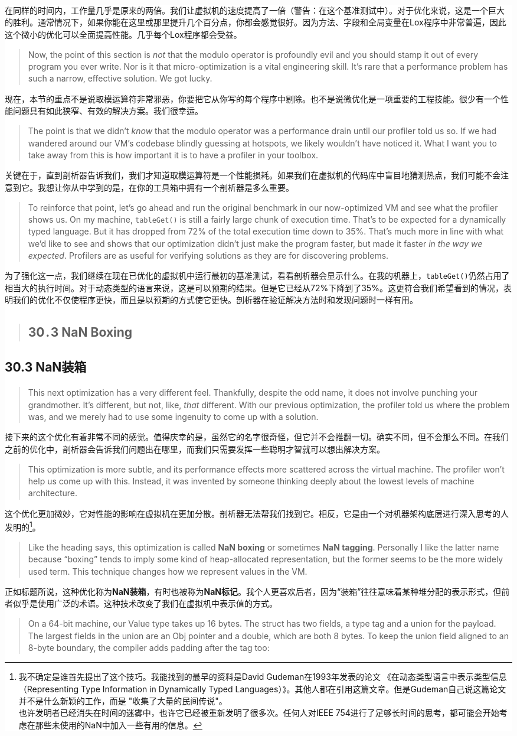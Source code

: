 在同样的时间内，工作量几乎是原来的两倍。我们让虚拟机的速度提高了一倍（警告：在这个基准测试中）。对于优化来说，这是一个巨大的胜利。通常情况下，如果你能在这里或那里提升几个百分点，你都会感觉很好。因为方法、字段和全局变量在Lox程序中非常普遍，因此这个微小的优化可以全面提高性能。几乎每个Lox程序都会受益。

> Now, the point of this section is *not* that the modulo operator is profoundly evil and you should stamp it out of every program you ever write. Nor is it that micro-optimization is a vital engineering skill. It’s rare that a performance problem has such a narrow, effective solution. We got lucky.

现在，本节的重点不是说取模运算符非常邪恶，你要把它从你写的每个程序中剔除。也不是说微优化是一项重要的工程技能。很少有一个性能问题具有如此狭窄、有效的解决方案。我们很幸运。

> The point is that we didn’t *know* that the modulo operator was a performance drain until our profiler told us so. If we had wandered around our VM’s codebase blindly guessing at hotspots, we likely wouldn’t have noticed it. What I want you to take away from this is how important it is to have a profiler in your toolbox.

关键在于，直到剖析器告诉我们，我们才知道取模运算符是一个性能损耗。如果我们在虚拟机的代码库中盲目地猜测热点，我们可能不会注意到它。我想让你从中学到的是，在你的工具箱中拥有一个剖析器是多么重要。

> To reinforce that point, let’s go ahead and run the original benchmark in our now-optimized VM and see what the profiler shows us. On my machine, `tableGet()` is still a fairly large chunk of execution time. That’s to be expected for a dynamically typed language. But it has dropped from 72% of the total execution time down to 35%. That’s much more in line with what we’d like to see and shows that our optimization didn’t just make the program faster, but made it faster *in the way we expected*. Profilers are as useful for verifying solutions as they are for discovering problems.
>

为了强化这一点，我们继续在现在已优化的虚拟机中运行最初的基准测试，看看剖析器会显示什么。在我的机器上，`tableGet()`仍然占用了相当大的执行时间。对于动态类型的语言来说，这是可以预期的结果。但是它已经从72%下降到了35%。这更符合我们希望看到的情况，表明我们的优化不仅使程序更快，而且是以预期的方式使它更快。剖析器在验证解决方法时和发现问题时一样有用。

> ## 30 . 3 NaN Boxing

## 30.3 NaN装箱

> This next optimization has a very different feel. Thankfully, despite the odd name, it does not involve punching your grandmother. It’s different, but not, like, *that* different. With our previous optimization, the profiler told us where the problem was, and we merely had to use some ingenuity to come up with a solution.

接下来的这个优化有着非常不同的感觉。值得庆幸的是，虽然它的名字很奇怪，但它并不会推翻一切。确实不同，但不会那么不同。在我们之前的优化中，剖析器会告诉我们问题出在哪里，而我们只需要发挥一些聪明才智就可以想出解决方案。

> This optimization is more subtle, and its performance effects more scattered across the virtual machine. The profiler won’t help us come up with this. Instead, it was invented by someone thinking deeply about the lowest levels of machine architecture.

这个优化更加微妙，它对性能的影响在虚拟机在更加分散。剖析器无法帮我们找到它。相反，它是由一个对机器架构底层进行深入思考的人发明的[^9]。

> Like the heading says, this optimization is called **NaN boxing** or sometimes **NaN tagging**. Personally I like the latter name because “boxing” tends to imply some kind of heap-allocated representation, but the former seems to be the more widely used term. This technique changes how we represent values in the VM.

正如标题所说，这种优化称为**NaN装箱**，有时也被称为**NaN标记**。我个人更喜欢后者，因为“装箱”往往意味着某种堆分配的表示形式，但前者似乎是使用广泛的术语。这种技术改变了我们在虚拟机中表示值的方式。

> On a 64-bit machine, our Value type takes up 16 bytes. The struct has two fields, a type tag and a union for the payload. The largest fields in the union are an Obj pointer and a double, which are both 8 bytes. To keep the union field aligned to an 8-byte boundary, the compiler adds padding after the tag too:


[^1]: 大多数基准程序测量的是运行时间。但是，当然，你最终会发现自己需要编写基准测试来测量内存分配、垃圾回收器花费的时间、启动时间等等。
[^2]: 在JavaScript虚拟机的早期扩散中，第一个广泛使用的基准测试套件是WebKit的SunSpider。在浏览器大战期间，营销人员利用SunSpider的结果来宣称他们的浏览器是最快的。这极大地激励了虚拟机专家们根据这些基准进行优化。<BR>不幸的是，SunSpider程序往往与真实世界的JavaScript不匹配。它们大多是微基准测试——快速结束的小玩具程序。这些基准测试对复杂的即时编译器不利，因为它们一开始速度比较慢，但一旦JIT有足够的时间来优化并重新编译热点代码，就会变得快很多。这将虚拟机专家们置于一个不幸的境地：要么让SubSpider的数字变得更好，要么实际优化真实用户运行的程序类型。<BR>谷歌的V8团队分享了他们的Octane基准测试套件，这在当时更接近于真实世界的代码。多年以后，随着JavaScript使用模式的不断发展，甚至Octane也失去了作用。期待你的基准测试随着你的语言生态系统的发展而发展。<BR>记住，最终目标是使*用户程序*更快，而基准测试只是实现这个目标的一个代替物。
[^3]: 这里的“你的程序”是指运行其它Lox程序的Lox虚拟机本身。我们要优化的是clox，而不是用户的Lox脚本。当然，选择哪一个Lox程序加载到虚拟机中会极大地影响clox的哪些部分会受到压力，这就是基准测试如此重要的原因。<BR>剖析器不会告诉我们正在运行的脚本中每个Lox函数花费了多少时间。我们必须编写自己的“Lox剖析器”才能做到这一点，这有点超出了本书的范围。
[^4]: 这个基准测试的另一个注意点是要*使用*所执行的代码的结果。通过计算滚动求和与打印结果，我们确保虚拟机*必须*执行所有的Lox代码。这是一个重要的习惯。与我们这个简单的Lox虚拟机不同，很多编译器都做了积极的死码消除，并且聪明到会丢弃那些结果未被使用的计算逻辑。<BR>许多编程语言黑客都会对虚拟机在某些基准测试上的惊人表现印象深刻，最后才意识到这是因为编译器将整个基准测试程序优化到不存在了。
[^5]: 如果你真的想要对哈希表的性能进行基准测试，那你应该使用许多不同大小的表。我们在这里给每个表添加的6个键甚至都没有超过哈希表中8个元素的最小阈值。但我不想向你抛出一个庞大的基准测试脚本。如果你喜欢，可以随意添加更多的小动物和食物。
[^6]: 流水线使得我们很难讨论单个CPU指令的性能，但可以给你一个直观感受，在x86上，除法和模运算比加法和减法运算慢30-50*倍*。
[^7]: 另一个潜在的改进是通过直接存储位掩码而不是存储容量值来消除减法。在我的测试中，这并没有什么区别。如果CPU在其它方面遇到瓶颈，指令流水线的存在使得一些操作基本上是无用的。
[^8]: 我们最初的基准测试是固定工作量，然后测量时间。修改后的脚本计算它在10秒内可以执行多少批次的调用，是固定时间并测量工作量。对于性能的比较，我喜欢后一种方法，因为报告的数字代表了速度。你可以直接比较优化前后的数字。当测量执行时间时，你必须进行一些计算，才能得到一个良好的相对性能测量。
[^9]: 我不确定是谁首先提出了这个技巧。我能找到的最早的资料是David Gudeman在1993年发表的论文 《在动态类型语言中表示类型信息（Representing Type Information in Dynamically Typed Languages）》。其他人都在引用这篇文章。但是Gudeman自己说这篇论文并不是什么新颖的工作，而是 "收集了大量的民间传说"。<BR>也许发明者已经消失在时间的迷雾中，也许它已经被重新发明了很多次。任何人对IEEE 754进行了足够长时间的思考，都可能会开始考虑在那些未使用的NaN中加入一些有用的信息。
[^10]: 因为符号位一直存在，即使数字是零，这意味着“正零”和“负零”有不同的位表示形式，事实上，IEEE 754确实区分了它们。
[^11]: 我不知道是否有CPU真正做到了捕获信号NaN并中止，规范中只是说它们*可以*。
[^12]: 48比特位足以对262,114GB的内存进行寻找。现代操作系统也为每个进程提供了自己的地址空间，所以这应该足够了。
[^13]: 规范的作者不喜欢类型双关，因为它使得优化变得更加困难。一个关键的优化技术是对指令进行重新排序，以填充CPU的执行管道。显然，编译器只有在重排序不会产生用户可见的影响时才可以这样做。<BR>指针使得这一点更加困难。如果两个指针指向同一个值，那么通过一个指针进行的写操作和通过另一个指针进行的读操作就不能被重新排序。但是，如果是两个*不同*类型的指针呢？如果这些指针可以指向同一个对象，那么基本上*任意*两个指针都可以成为同一个值的别名。这极大地限制了编译器可以自由地重新排列的代码量。<BR>为了避免这种情况，编译器希望采用**严格别名**——不兼容类型的指针不能指向相同的值。类型双关，从本质上来说，打破了这种假设。
[^14]: 如果你发现自己的编译器没有对`memcpy()`进行优化，可以试试这个：![image-20221111164521148](./image-20221111164521148.png)
[^15]: 非常肯定，但不是严格保证。据我所知，没有什么可以阻止CPU产生一个NaN值，作为某些操作的结果，而且这些操作的位表示形式会与我们声明的位表示形式相冲突。但在我跨多个架构的测试中，还没有看到这种情况发生。
[^16]: 实际上，即使该值是一个Obj指针，我们也*可以*使用最低位来存储类型标签。这是因为Obj指针总是被对齐到8字节边界，因为Obj包含一个64位的字段。这反过来意味着Obj指针的最低三位始终是0。我们可以在其中存储任何我们想要的东西，只是在解引用指针之前要将这些屏蔽掉。<BR>这是另一种被称为**指针标记**的值表示形式优化方案。
[^17]: 在涉及到本书中的代码时，我都试图遵循法律条文，所以这一段是值得怀疑的。在优化的时候，你会遇到一个问题，那就是你不仅要突破*规范所规定*的边界，还有突破真正的编译器和芯片所允许的边界。<BR>超出规范之外是有风险的，但在这个无法无天的领域也会有回报。这样做是否值得，取决于你自己。
[^18]: 事实上，jlox把NaN相等性搞错了。当你使用`==`来比较基本类型double时，Java做的是正确的，但如果你把这些值包装在Double或Object中，并使用`equals()`来比较它们时，就是错的，而这正是jlox中使用相等性的方式。
[^19]: 在做剖析工作时，你基本总是想剖析程序的优化后的“发布”构建版本，因为这反映了最终用户体验的性能情况。编译器的优化（如内联）会极大地影响代码中哪些部分是性能热点。手工优化一个调试构建版本，可能会让你去“修复”那些优化编译器本来就会为你解决的问题。<BR>请确保你不会意外地对调试构建版本进行基准测试和优化。我似乎每年都至少要犯一次这样的错误。
[^20]: 这也适用于其它领域。我认为我在编程中所学到的任何一个主题——甚至在编程之外——最终都发现在其它领域中是有用的。我最喜欢软件工程的一个方面正是它对那些兴趣广泛的人的助益。
[^21]: 在这方面，我喜欢Cooper和Torczon的《*编译器工程，Engineering a Compiler*》。Appel的《*现代编译器实现，Modern Compiler Implementation*》一书也广受好评。
[^22]: 本书的文本版权归我所有，但jlox和clox的代码和实现采用了非常宽松的[MIT许可](https://en.wikipedia.org/wiki/MIT_License)。我非常欢迎你使用[这些解释器](https://github.com/munificent/craftinginterpreters)中的任何一个，对它们做任何你想做的事。去吧。<BR>如果你对语言做了重大改动，最好也能改一下名字，主要是为了避免人们对“Lox”这个名字的含义感到困惑。